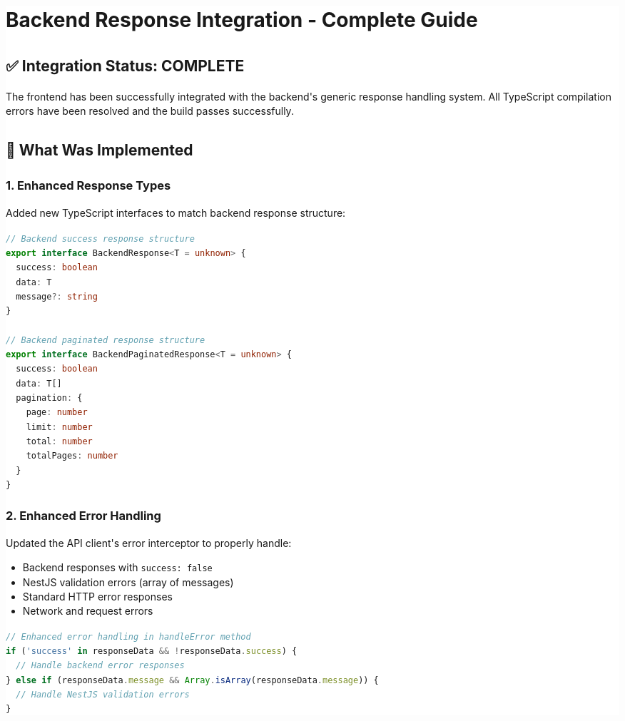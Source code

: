# Backend Response Integration - Complete Guide

## ✅ Integration Status: COMPLETE

The frontend has been successfully integrated with the backend's generic response handling system. All TypeScript compilation errors have been resolved and the build passes successfully.

## 🔧 What Was Implemented

### 1. Enhanced Response Types

Added new TypeScript interfaces to match backend response structure:

```typescript
// Backend success response structure
export interface BackendResponse<T = unknown> {
  success: boolean
  data: T
  message?: string
}

// Backend paginated response structure
export interface BackendPaginatedResponse<T = unknown> {
  success: boolean
  data: T[]
  pagination: {
    page: number
    limit: number
    total: number
    totalPages: number
  }
}
```

### 2. Enhanced Error Handling

Updated the API client's error interceptor to properly handle:

- Backend responses with `success: false`
- NestJS validation errors (array of messages)
- Standard HTTP error responses
- Network and request errors

```typescript
// Enhanced error handling in handleError method
if ('success' in responseData && !responseData.success) {
  // Handle backend error responses
} else if (responseData.message && Array.isArray(responseData.message)) {
  // Handle NestJS validation errors
}
```
